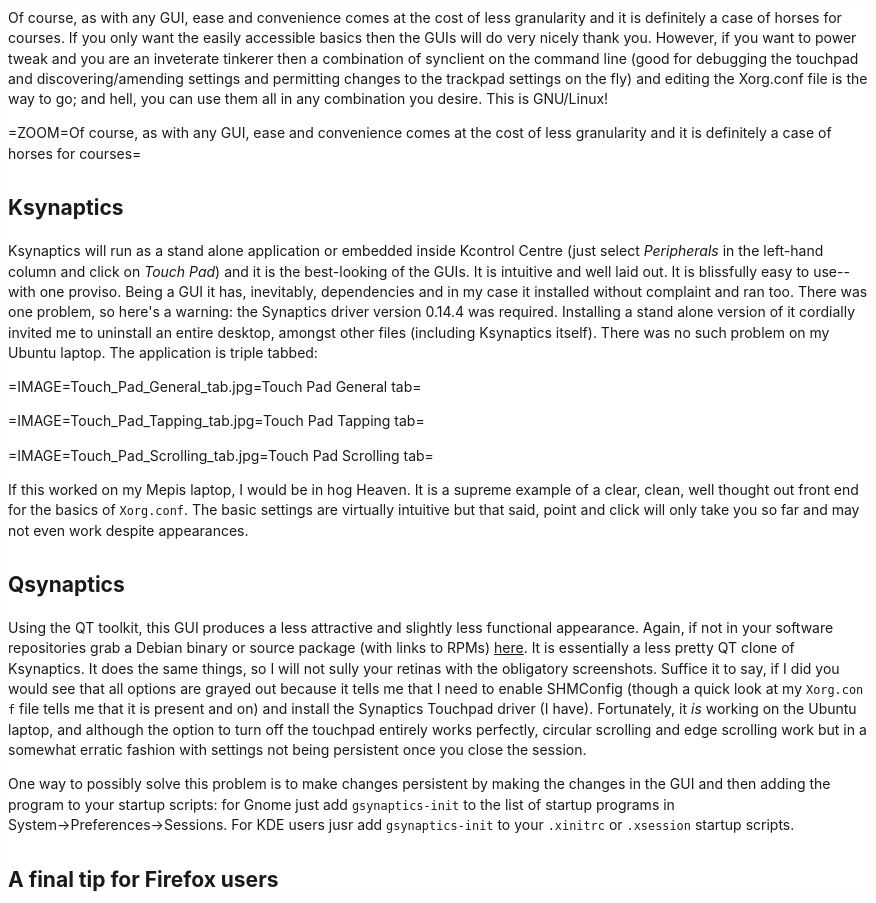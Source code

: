 

Of course, as with any GUI, ease and convenience comes at the cost of less granularity and it is definitely a case of horses for courses. If you only want the easily accessible basics then the GUIs will do very nicely thank you. However, if you want to power tweak and you are an inveterate tinkerer then a combination of synclient on the command line (good for debugging the touchpad and discovering/amending settings and permitting changes to the trackpad settings on the fly) and editing the Xorg.conf file is the way to go; and hell, you can use them all in any combination you desire. This is GNU/Linux!   

=ZOOM=Of course, as with any GUI, ease and convenience comes at the cost of less granularity and it is definitely a case of horses for courses=

## Ksynaptics

Ksynaptics will run as a stand alone application or embedded inside Kcontrol Centre (just select _Peripherals_ in the left-hand column and click on _Touch Pad_) and it is the best-looking of the GUIs. It is intuitive and well laid out. It is blissfully easy to use--with one proviso. Being a GUI it has, inevitably, dependencies and in my case it installed without complaint and ran too. There was one problem, so here's a warning: the Synaptics driver version 0.14.4 was required. Installing a stand alone version of it cordially invited me to uninstall an entire desktop, amongst other files (including Ksynaptics itself). There was no such problem on my Ubuntu laptop. The application is triple tabbed:

=IMAGE=Touch_Pad_General_tab.jpg=Touch Pad General tab=

=IMAGE=Touch_Pad_Tapping_tab.jpg=Touch Pad Tapping tab=

=IMAGE=Touch_Pad_Scrolling_tab.jpg=Touch Pad Scrolling tab=

If this worked on my Mepis laptop, I would be in hog Heaven. It is a supreme example of a clear, clean, well thought out front end for the basics of `Xorg.conf`. The basic settings are virtually intuitive but that said, point and click will only take you so far and may not even work despite appearances. 

## Qsynaptics

Using the QT toolkit, this GUI produces a less attractive and slightly less functional appearance. Again, if not in your software repositories grab a Debian binary or source package (with links to RPMs) [here](http://qsynaptics.sourceforge.net/dl.html). It is essentially a less pretty QT clone of Ksynaptics. It does the same things, so I will not sully your retinas with the obligatory screenshots. Suffice it to say, if I did you would see that all options are grayed out because it tells me that I need to enable SHMConfig (though a quick look at my `Xorg.conf` file tells me that it is present and on) and install the Synaptics Touchpad driver (I have). Fortunately, it _is_ working on the Ubuntu laptop, and although the option to turn off the touchpad entirely works perfectly, circular scrolling and edge scrolling work but in a somewhat erratic fashion with settings not being persistent once you close the session.

One way to possibly solve this problem is to make changes persistent by making the changes in the GUI and then adding the program to your startup scripts: for Gnome just add `gsynaptics-init` to the list of startup programs in System→Preferences→Sessions. For KDE users jusr add `gsynaptics-init` to your `.xinitrc` or `.xsession` startup scripts.  

## A final tip for Firefox users
